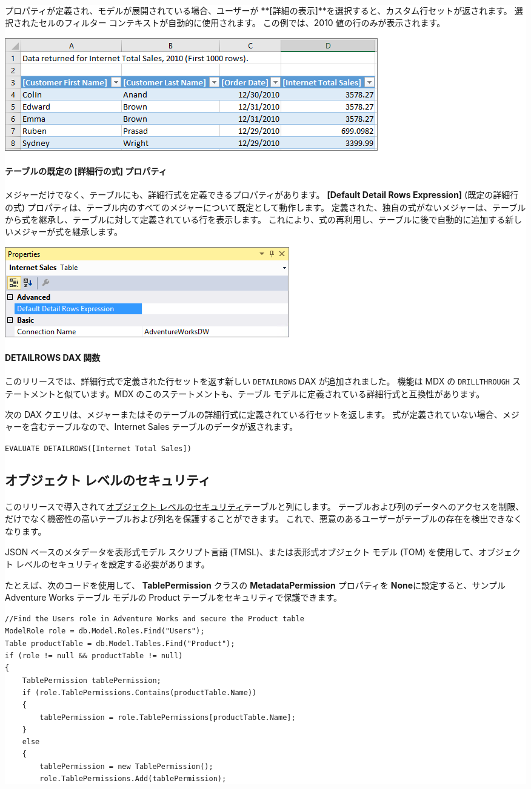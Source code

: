 プロパティが定義され、モデルが展開されている場合、ユーザーが **[詳細の表示]**を選択すると、カスタム行セットが返されます。 選択されたセルのフィルター コンテキストが自動的に使用されます。 この例では、2010 値の行のみが表示されます。

![AS_Detail_Rows](../analysis-services/media/as-detail-rows.png)

#### <a name="default-detail-rows-expression-property-for-tables"></a>テーブルの既定の [詳細行の式] プロパティ
メジャーだけでなく、テーブルにも、詳細行式を定義できるプロパティがあります。 **[Default Detail Rows Expression]** (既定の詳細行の式) プロパティは、テーブル内のすべてのメジャーについて既定として動作します。 定義された、独自の式がないメジャーは、テーブルから式を継承し、テーブルに対して定義されている行を表示します。 これにより、式の再利用し、テーブルに後で自動的に追加する新しいメジャーが式を継承します。

![AS_Default_Detail_Rows_Expression](../analysis-services/media/as-default-detail-rows-expression.png)
 
#### <a name="detailrows-dax-function"></a>DETAILROWS DAX 関数
このリリースでは、詳細行式で定義された行セットを返す新しい `DETAILROWS` DAX が追加されました。 機能は MDX の `DRILLTHROUGH` ステートメントと似ています。MDX のこのステートメントも、テーブル モデルに定義されている詳細行式と互換性があります。

次の DAX クエリは、メジャーまたはそのテーブルの詳細行式に定義されている行セットを返します。 式が定義されていない場合、メジャーを含むテーブルなので、Internet Sales テーブルのデータが返されます。

```
EVALUATE DETAILROWS([Internet Total Sales])
```

## <a name="object-level-security"></a>オブジェクト レベルのセキュリティ
このリリースで導入されて[オブジェクト レベルのセキュリティ](../analysis-services/tabular-models/object-level-security.md)テーブルと列にします。 テーブルおよび列のデータへのアクセスを制限、だけでなく機密性の高いテーブルおよび列名を保護することができます。 これで、悪意のあるユーザーがテーブルの存在を検出できなくなります。

JSON ベースのメタデータを表形式モデル スクリプト言語 (TMSL)、または表形式オブジェクト モデル (TOM) を使用して、オブジェクト レベルのセキュリティを設定する必要があります。 

たとえば、次のコードを使用して、 **TablePermission** クラスの **MetadataPermission** プロパティを **None**に設定すると、サンプル Adventure Works テーブル モデルの Product テーブルをセキュリティで保護できます。

```
//Find the Users role in Adventure Works and secure the Product table
ModelRole role = db.Model.Roles.Find("Users");
Table productTable = db.Model.Tables.Find("Product");
if (role != null && productTable != null)
{
    TablePermission tablePermission;
    if (role.TablePermissions.Contains(productTable.Name))
    {
        tablePermission = role.TablePermissions[productTable.Name];
    }
    else
    {
        tablePermission = new TablePermission();
        role.TablePermissions.Add(tablePermission);
```
